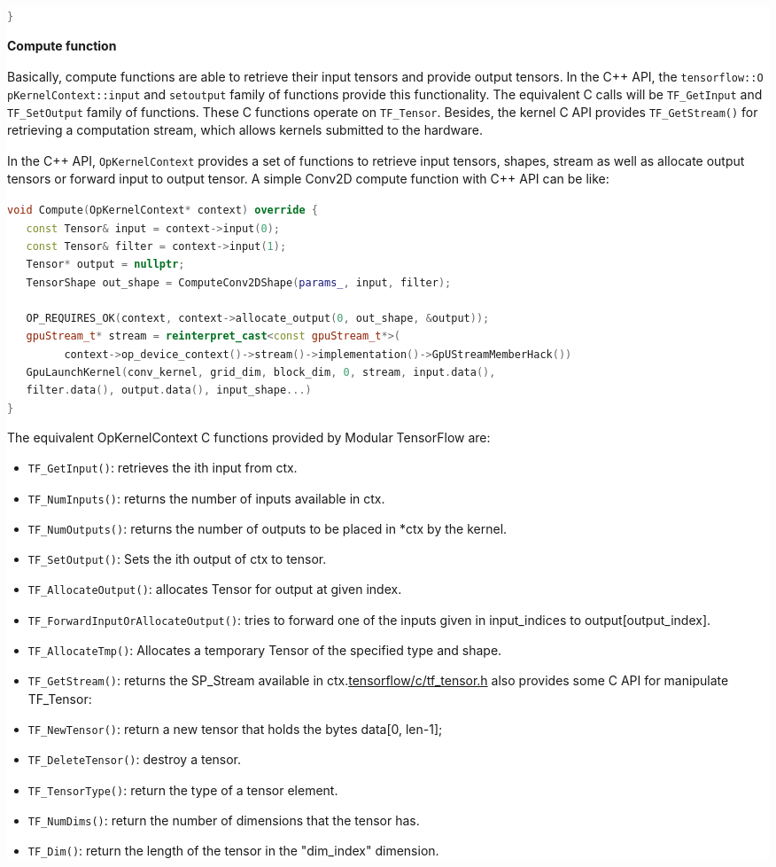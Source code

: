 ```c++
}
```
 **Compute function**

Basically, compute functions are able to retrieve their input tensors and provide output tensors. In the C++ API, the `tensorflow::OpKernelContext::input` and `setoutput` family of functions provide this functionality. The equivalent C calls will be `TF_GetInput` and `TF_SetOutput` family of functions. These C functions operate on `TF_Tensor`. Besides, the kernel C API provides `TF_GetStream()` for retrieving a computation stream, which allows kernels submitted to the hardware.

In the C++ API, `OpKernelContext` provides a set of functions to retrieve input tensors, shapes, stream as well as allocate output tensors or forward input to output tensor. A simple Conv2D compute function with C++ API can be like:
```c++
void Compute(OpKernelContext* context) override {
   const Tensor& input = context->input(0);
   const Tensor& filter = context->input(1);
   Tensor* output = nullptr;
   TensorShape out_shape = ComputeConv2DShape(params_, input, filter);

   OP_REQUIRES_OK(context, context->allocate_output(0, out_shape, &output));
   gpuStream_t* stream = reinterpret_cast<const gpuStream_t*>(
         context->op_device_context()->stream()->implementation()->GpUStreamMemberHack())
   GpuLaunchKernel(conv_kernel, grid_dim, block_dim, 0, stream, input.data(),
   filter.data(), output.data(), input_shape...)
}
```
The equivalent OpKernelContext C functions provided by Modular TensorFlow are:

* `TF_GetInput()`: retrieves the ith input from ctx.

* `TF_NumInputs()`: returns the number of inputs available in ctx.

* `TF_NumOutputs()`: returns the number of outputs to be placed in *ctx by the kernel.

* `TF_SetOutput()`: Sets the ith output of ctx to tensor.

* `TF_AllocateOutput()`: allocates Tensor for output at given index.

* `TF_ForwardInputOrAllocateOutput()`: tries to forward one of the inputs given in input_indices to output[output_index].

* `TF_AllocateTmp()`: Allocates a temporary Tensor of the specified type and shape.

* `TF_GetStream()`: returns the SP_Stream available in ctx.[tensorflow/c/tf_tensor.h](https://github.com/tensorflow/tensorflow/blob/master/tensorflow/c/tf_tensor.h) also provides some C API for manipulate TF_Tensor:

* `TF_NewTensor()`: return a new tensor that holds the bytes data[0, len-1];

* `TF_DeleteTensor()`: destroy a tensor.

* `TF_TensorType()`: return the type of a tensor element.

* `TF_NumDims()`: return the number of dimensions that the tensor has.

* `TF_Dim()`: return the length of the tensor in the "dim_index" dimension.
